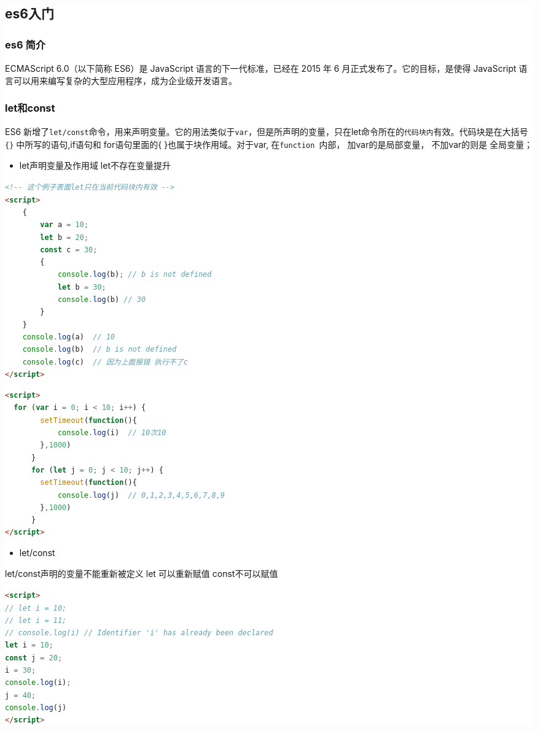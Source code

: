 ## es6入门

### es6 简介

ECMAScript 6.0（以下简称 ES6）是 JavaScript 语言的下一代标准，已经在 2015 年 6 月正式发布了。它的目标，是使得 JavaScript 语言可以用来编写复杂的大型应用程序，成为企业级开发语言。

### let和const 

ES6 新增了`let/const`命令，用来声明变量。它的用法类似于`var`，但是所声明的变量，只在let命令所在的`代码块内`有效。代码块是在大括号 `{}` 中所写的语句,if语句和 for语句里面的{ }也属于块作用域。对于var, 在`function `内部， 加var的是局部变量， 不加var的则是 全局变量；

+ let声明变量及作用域
let不存在变量提升
```html
<!-- 这个例子表面let只在当前代码块内有效 -->
<script>
    {
        var a = 10;
        let b = 20;
        const c = 30;
        {
            console.log(b); // b is not defined
            let b = 30;
            console.log(b) // 30
        }
    }
    console.log(a)  // 10 
    console.log(b)  // b is not defined
    console.log(c)  // 因为上面报错 执行不了c
</script>
```


```html
<script>
  for (var i = 0; i < 10; i++) {
        setTimeout(function(){
            console.log(i)  // 10次10
        },1000)
      }
      for (let j = 0; j < 10; j++) {
        setTimeout(function(){
            console.log(j)  // 0,1,2,3,4,5,6,7,8,9
        },1000)
      }
</script>
```
+ let/const

let/const声明的变量不能重新被定义 let 可以重新赋值  const不可以赋值 

``` html
<script>
// let i = 10;
// let i = 11;
// console.log(i) // Identifier 'i' has already been declared 
let i = 10;
const j = 20;
i = 30;
console.log(i);
j = 40;
console.log(j)
</script>
```
